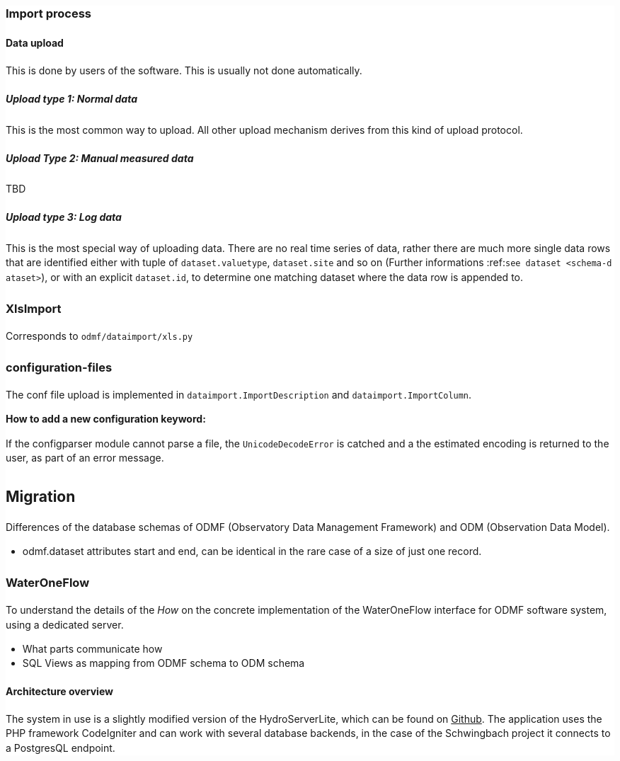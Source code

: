 ### Import process

#### Data upload

This is done by users of the software. This is usually not done automatically.

##### Upload type 1: Normal data

This is the most common way to upload. All other upload mechanism derives from this kind of upload protocol.

##### Upload Type 2: Manual measured data

TBD

##### Upload type 3: Log data

This is the most special way of uploading data. There are no real time series of data, rather
there are much more single data rows that are identified either with tuple of `dataset.valuetype`,
`dataset.site` and so on (Further informations :ref:`see dataset <schema-dataset>`), or with
an explicit `dataset.id`, to determine one matching dataset where the data row is appended to.

### XlsImport
Corresponds to `odmf/dataimport/xls.py`

### configuration-files
The conf file upload is implemented in `dataimport.ImportDescription` and `dataimport.ImportColumn`.

**How to add a new configuration keyword:**

If the configparser module cannot parse a file, the `UnicodeDecodeError` is catched and a the estimated encoding
is returned to the user, as part of an error message.


## Migration

Differences of the database schemas of ODMF (Observatory Data Management Framework) and ODM (Observation Data Model).
* odmf.dataset attributes start and end, can be identical in the rare case of a size of just one record.

### WaterOneFlow

To understand the details of the *How* on the concrete implementation of the WaterOneFlow interface for ODMF software system, using a dedicated server.

* What parts communicate how
* SQL Views as mapping from ODMF schema to ODM schema

#### Architecture overview

The system in use is a slightly modified version of the HydroServerLite, which can be found on
[Github](https://www.github.com/CUAHSI/HydroServerLite).
The application uses the PHP framework CodeIgniter and can work with several database backends, in the case of
the Schwingbach project it connects to a PostgresQL endpoint.
